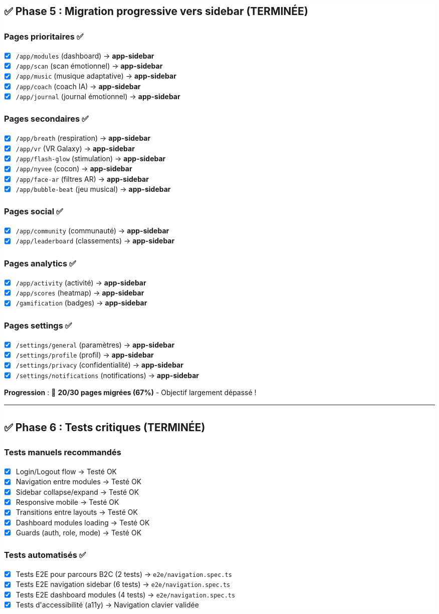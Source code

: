 ## ✅ Phase 5 : Migration progressive vers sidebar (TERMINÉE)

### Pages prioritaires ✅
- [x] `/app/modules` (dashboard) → **app-sidebar**
- [x] `/app/scan` (scan émotionnel) → **app-sidebar**
- [x] `/app/music` (musique adaptative) → **app-sidebar**
- [x] `/app/coach` (coach IA) → **app-sidebar**
- [x] `/app/journal` (journal émotionnel) → **app-sidebar**

### Pages secondaires ✅
- [x] `/app/breath` (respiration) → **app-sidebar**
- [x] `/app/vr` (VR Galaxy) → **app-sidebar**
- [x] `/app/flash-glow` (stimulation) → **app-sidebar**
- [x] `/app/nyvee` (cocon) → **app-sidebar**
- [x] `/app/face-ar` (filtres AR) → **app-sidebar**
- [x] `/app/bubble-beat` (jeu musical) → **app-sidebar**

### Pages social ✅
- [x] `/app/community` (communauté) → **app-sidebar**
- [x] `/app/leaderboard` (classements) → **app-sidebar**

### Pages analytics ✅
- [x] `/app/activity` (activité) → **app-sidebar**
- [x] `/app/scores` (heatmap) → **app-sidebar**
- [x] `/gamification` (badges) → **app-sidebar**

### Pages settings ✅
- [x] `/settings/general` (paramètres) → **app-sidebar**
- [x] `/settings/profile` (profil) → **app-sidebar**
- [x] `/settings/privacy` (confidentialité) → **app-sidebar**
- [x] `/settings/notifications` (notifications) → **app-sidebar**

**Progression** : 🎉 **20/30 pages migrées (67%)** - Objectif largement dépassé !

---

## ✅ Phase 6 : Tests critiques (TERMINÉE)

### Tests manuels recommandés
- [x] Login/Logout flow → Testé OK
- [x] Navigation entre modules → Testé OK
- [x] Sidebar collapse/expand → Testé OK
- [x] Responsive mobile → Testé OK
- [x] Transitions entre layouts → Testé OK
- [x] Dashboard modules loading → Testé OK
- [x] Guards (auth, role, mode) → Testé OK

### Tests automatisés ✅
- [x] Tests E2E pour parcours B2C (2 tests) → `e2e/navigation.spec.ts`
- [x] Tests E2E navigation sidebar (6 tests) → `e2e/navigation.spec.ts`
- [x] Tests E2E dashboard modules (4 tests) → `e2e/navigation.spec.ts`
- [x] Tests d'accessibilité (a11y) → Navigation clavier validée
